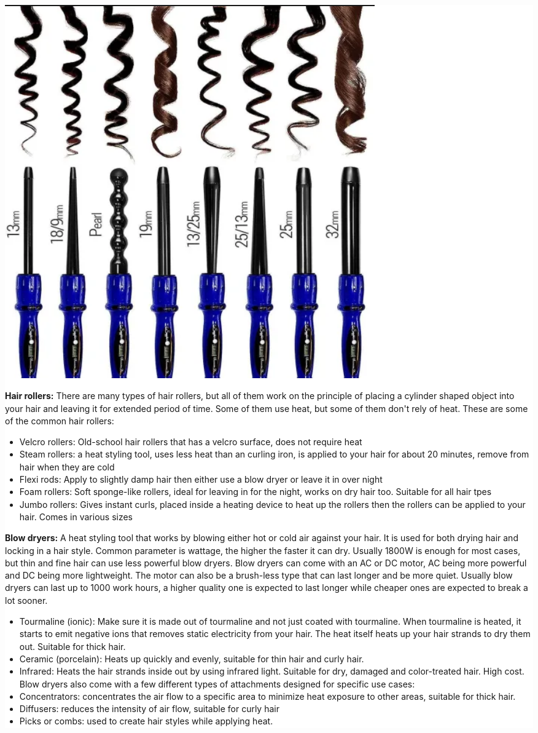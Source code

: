 ![Curling iron](curling_iron.png "Curling iron")

**Hair rollers:**
There are many types of hair rollers, but all of them work on the principle of placing a cylinder shaped object into your hair and leaving it for extended period of time. Some of them use heat, but some of them don't rely of heat. These are some of the common hair rollers:
- Velcro rollers: Old-school hair rollers that has a velcro surface, does not require heat
- Steam rollers: a heat styling tool, uses less heat than an curling iron, is applied to your hair for about 20 minutes, remove from hair when they are cold
- Flexi rods: Apply to slightly damp hair then either use a blow dryer or leave it in over night
- Foam rollers: Soft sponge-like rollers, ideal for leaving in for the night, works on dry hair too. Suitable for all hair tpes
- Jumbo rollers: Gives instant curls, placed inside a heating device to heat up the rollers then the rollers can be applied to your hair. Comes in various sizes

**Blow dryers:**
A heat styling tool that works by blowing either hot or cold air against your hair. It is used for both drying hair and locking in a hair style. Common parameter is wattage, the higher the faster it can dry. Usually 1800W is enough for most cases, but thin and fine hair can use less powerful blow dryers. Blow dryers can come with an AC or DC motor, AC being more powerful and DC being more lightweight. The motor can also be a brush-less type that can last longer and be more quiet. Usually blow dryers can last up to 1000 work hours, a higher quality one is expected to last longer while cheaper ones are expected to break a lot sooner.
- Tourmaline (ionic): Make sure it is made out of tourmaline and not just coated with tourmaline. When tourmaline is heated, it starts to emit negative ions that removes static electricity from your hair. The heat itself heats up your hair strands to dry them out. Suitable for thick hair.
- Ceramic (porcelain): Heats up quickly and evenly, suitable for thin hair and curly hair.
- Infrared: Heats the hair strands inside out by using infrared light. Suitable for dry, damaged and color-treated hair. High cost. 
Blow dryers also come with a few different types of attachments designed for specific use cases:
- Concentrators: concentrates the air flow to a specific area to minimize heat exposure to other areas, suitable for thick hair.
- Diffusers: reduces the intensity of air flow, suitable for curly hair
- Picks or combs: used to create hair styles while applying heat.